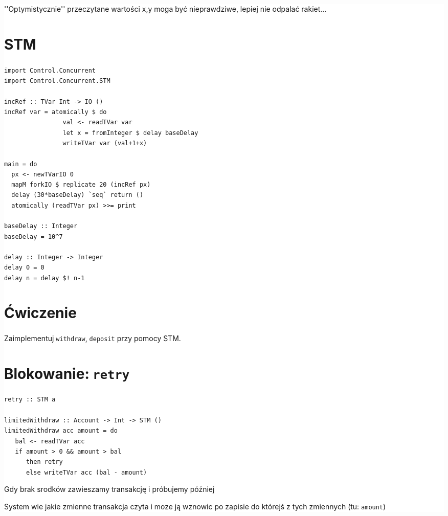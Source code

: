 ''Optymistycznie'' przeczytane wartości x,y moga być nieprawdziwe, 
lepiej nie odpalać rakiet...

# STM

~~~~ {.haskell}
import Control.Concurrent
import Control.Concurrent.STM

incRef :: TVar Int -> IO ()
incRef var = atomically $ do  
                val <- readTVar var
                let x = fromInteger $ delay baseDelay         
       	        writeTVar var (val+1+x) 
                
main = do
  px <- newTVarIO 0
  mapM forkIO $ replicate 20 (incRef px)
  delay (30*baseDelay) `seq` return ()
  atomically (readTVar px) >>= print
  
baseDelay :: Integer  
baseDelay = 10^7

delay :: Integer -> Integer
delay 0 = 0
delay n = delay $! n-1
~~~~

# Ćwiczenie

Zaimplementuj `withdraw`, `deposit` przy pomocy STM.


# Blokowanie: `retry`


~~~~ {.haskell}
retry :: STM a

limitedWithdraw :: Account -> Int -> STM ()
limitedWithdraw acc amount = do
   bal <- readTVar acc
   if amount > 0 && amount > bal
      then retry
      else writeTVar acc (bal - amount) 
~~~~

Gdy brak srodków zawieszamy transakcję i próbujemy później

System wie jakie zmienne transakcja czyta i moze ją wznowic po zapisie do którejś z tych zmiennych (tu: `amount`)
